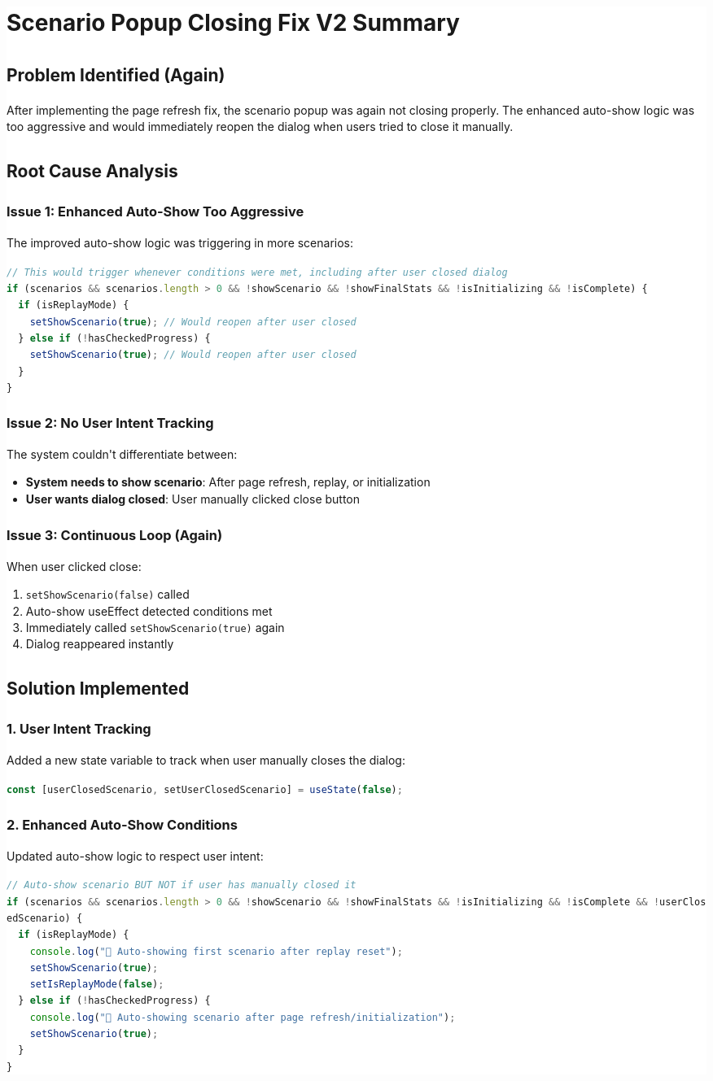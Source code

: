 # Scenario Popup Closing Fix V2 Summary

## Problem Identified (Again)
After implementing the page refresh fix, the scenario popup was again not closing properly. The enhanced auto-show logic was too aggressive and would immediately reopen the dialog when users tried to close it manually.

## Root Cause Analysis

### Issue 1: Enhanced Auto-Show Too Aggressive
The improved auto-show logic was triggering in more scenarios:
```typescript
// This would trigger whenever conditions were met, including after user closed dialog
if (scenarios && scenarios.length > 0 && !showScenario && !showFinalStats && !isInitializing && !isComplete) {
  if (isReplayMode) {
    setShowScenario(true); // Would reopen after user closed
  } else if (!hasCheckedProgress) {
    setShowScenario(true); // Would reopen after user closed
  }
}
```

### Issue 2: No User Intent Tracking
The system couldn't differentiate between:
- **System needs to show scenario**: After page refresh, replay, or initialization
- **User wants dialog closed**: User manually clicked close button

### Issue 3: Continuous Loop (Again)
When user clicked close:
1. `setShowScenario(false)` called
2. Auto-show useEffect detected conditions met
3. Immediately called `setShowScenario(true)` again
4. Dialog reappeared instantly

## Solution Implemented

### 1. **User Intent Tracking**
Added a new state variable to track when user manually closes the dialog:
```typescript
const [userClosedScenario, setUserClosedScenario] = useState(false);
```

### 2. **Enhanced Auto-Show Conditions**
Updated auto-show logic to respect user intent:
```typescript
// Auto-show scenario BUT NOT if user has manually closed it
if (scenarios && scenarios.length > 0 && !showScenario && !showFinalStats && !isInitializing && !isComplete && !userClosedScenario) {
  if (isReplayMode) {
    console.log("🎯 Auto-showing first scenario after replay reset");
    setShowScenario(true);
    setIsReplayMode(false);
  } else if (!hasCheckedProgress) {
    console.log("🎯 Auto-showing scenario after page refresh/initialization");
    setShowScenario(true);
  }
}
```
